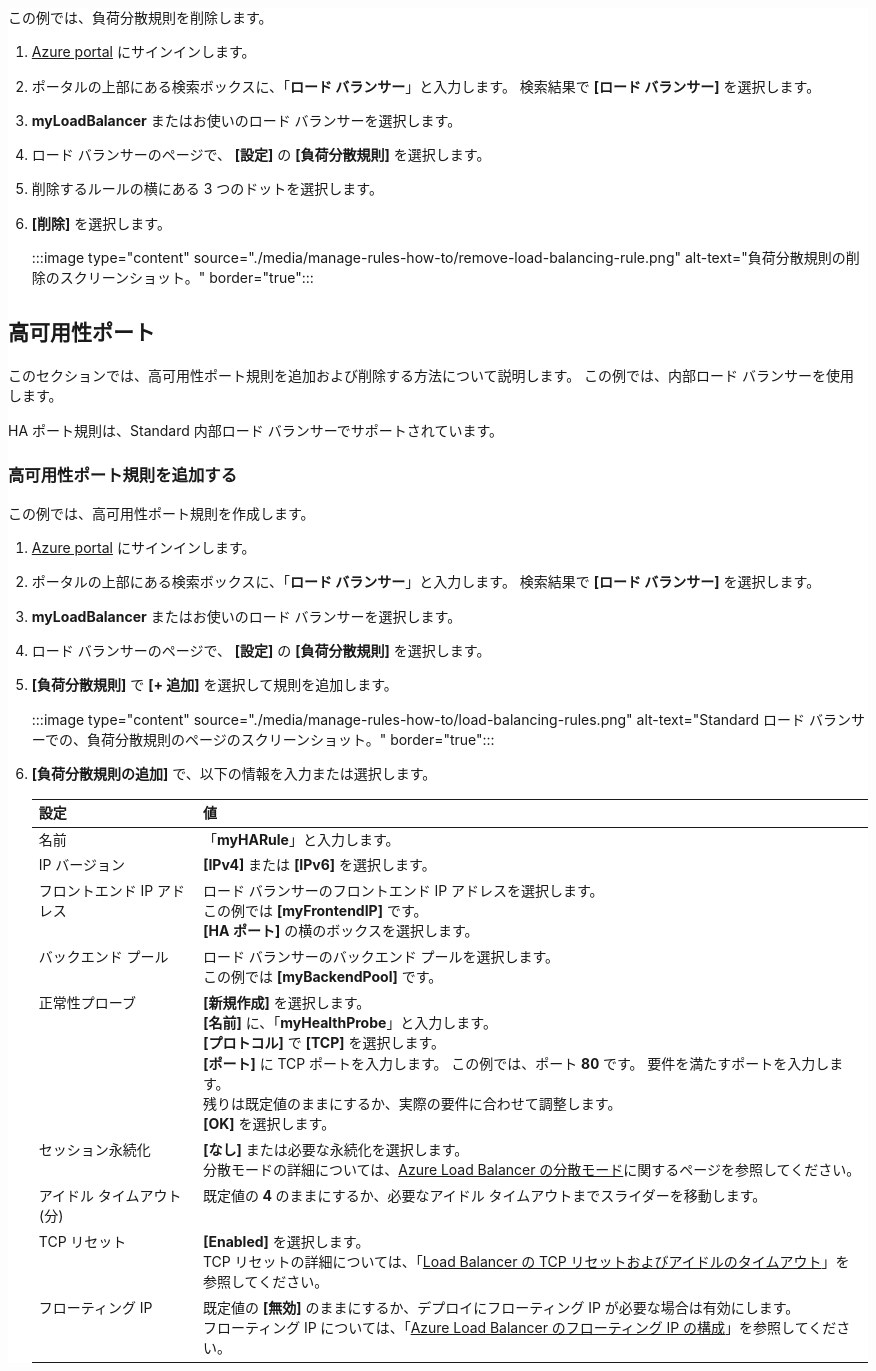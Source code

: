 この例では、負荷分散規則を削除します。

1. [Azure portal](https://portal.azure.com) にサインインします。

2. ポータルの上部にある検索ボックスに、「**ロード バランサー**」と入力します。 検索結果で **[ロード バランサー]** を選択します。

3. **myLoadBalancer** またはお使いのロード バランサーを選択します。

4. ロード バランサーのページで、 **[設定]** の **[負荷分散規則]** を選択します。

5. 削除するルールの横にある 3 つのドットを選択します。

6. **[削除]** を選択します。

    :::image type="content" source="./media/manage-rules-how-to/remove-load-balancing-rule.png" alt-text="負荷分散規則の削除のスクリーンショット。" border="true":::

## <a name="high-availability-ports"></a>高可用性ポート

このセクションでは、高可用性ポート規則を追加および削除する方法について説明します。 この例では、内部ロード バランサーを使用します。 

HA ポート規則は、Standard 内部ロード バランサーでサポートされています。

### <a name="add-high-availability-ports-rule"></a>高可用性ポート規則を追加する

この例では、高可用性ポート規則を作成します。

1. [Azure portal](https://portal.azure.com) にサインインします。

2. ポータルの上部にある検索ボックスに、「**ロード バランサー**」と入力します。 検索結果で **[ロード バランサー]** を選択します。

3. **myLoadBalancer** またはお使いのロード バランサーを選択します。

4. ロード バランサーのページで、 **[設定]** の **[負荷分散規則]** を選択します。

5. **[負荷分散規則]** で **[+ 追加]** を選択して規則を追加します。

    :::image type="content" source="./media/manage-rules-how-to/load-balancing-rules.png" alt-text="Standard ロード バランサーでの、負荷分散規則のページのスクリーンショット。" border="true":::

6. **[負荷分散規則の追加]** で、以下の情報を入力または選択します。

    | 設定 | 値 |
    | ------- | ----- |
    | 名前 | 「**myHARule**」と入力します。 |
    | IP バージョン | **[IPv4]** または **[IPv6]** を選択します。 |
    | フロントエンド IP アドレス | ロード バランサーのフロントエンド IP アドレスを選択します。 <br> この例では **[myFrontendIP]** です。 </br> **[HA ポート]** の横のボックスを選択します。 |
    | バックエンド プール | ロード バランサーのバックエンド プールを選択します。 </br> この例では **[myBackendPool]** です。 |
    | 正常性プローブ | **[新規作成]** を選択します。 </br> **[名前]** に、「**myHealthProbe**」と入力します。 </br> **[プロトコル]** で **[TCP]** を選択します。 </br> **[ポート]** に TCP ポートを入力します。 この例では、ポート **80** です。 要件を満たすポートを入力します。 </br> 残りは既定値のままにするか、実際の要件に合わせて調整します。 </br> **[OK]** を選択します。 |
    | セッション永続化 | **[なし]** または必要な永続化を選択します。 </br> 分散モードの詳細については、[Azure Load Balancer の分散モード](load-balancer-distribution-mode.md)に関するページを参照してください。 | 
    | アイドル タイムアウト (分) | 既定値の **4** のままにするか、必要なアイドル タイムアウトまでスライダーを移動します。 |
    | TCP リセット | **[Enabled]** を選択します。 </br> TCP リセットの詳細については、「[Load Balancer の TCP リセットおよびアイドルのタイムアウト](load-balancer-tcp-reset.md)」を参照してください。 |
    | フローティング IP | 既定値の **[無効]** のままにするか、デプロイにフローティング IP が必要な場合は有効にします。 </br> フローティング IP については、「[Azure Load Balancer のフローティング IP の構成](load-balancer-floating-ip.md)」を参照してください。 |
